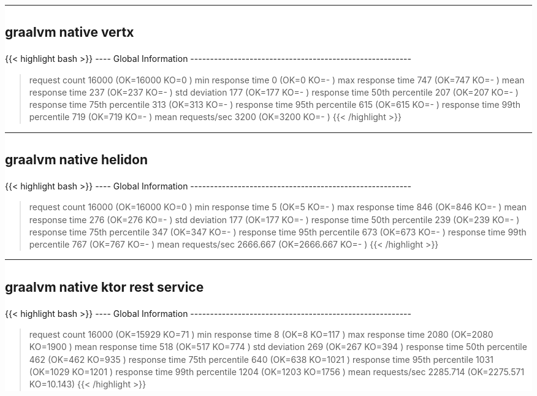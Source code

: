 
***  
## graalvm native vertx 
{{< highlight bash >}}
---- Global Information --------------------------------------------------------
> request count                                      16000 (OK=16000  KO=0     )
> min response time                                      0 (OK=0      KO=-     )
> max response time                                    747 (OK=747    KO=-     )
> mean response time                                   237 (OK=237    KO=-     )
> std deviation                                        177 (OK=177    KO=-     )
> response time 50th percentile                        207 (OK=207    KO=-     )
> response time 75th percentile                        313 (OK=313    KO=-     )
> response time 95th percentile                        615 (OK=615    KO=-     )
> response time 99th percentile                        719 (OK=719    KO=-     )
> mean requests/sec                                   3200 (OK=3200   KO=-     )
{{< /highlight >}}


***  
## graalvm native helidon 
{{< highlight bash >}}
---- Global Information --------------------------------------------------------
> request count                                      16000 (OK=16000  KO=0     )
> min response time                                      5 (OK=5      KO=-     )
> max response time                                    846 (OK=846    KO=-     )
> mean response time                                   276 (OK=276    KO=-     )
> std deviation                                        177 (OK=177    KO=-     )
> response time 50th percentile                        239 (OK=239    KO=-     )
> response time 75th percentile                        347 (OK=347    KO=-     )
> response time 95th percentile                        673 (OK=673    KO=-     )
> response time 99th percentile                        767 (OK=767    KO=-     )
> mean requests/sec                                2666.667 (OK=2666.667 KO=-     )
{{< /highlight >}}


***  
## graalvm native ktor rest service 
{{< highlight bash >}}
---- Global Information --------------------------------------------------------
> request count                                      16000 (OK=15929  KO=71    )
> min response time                                      8 (OK=8      KO=117   )
> max response time                                   2080 (OK=2080   KO=1900  )
> mean response time                                   518 (OK=517    KO=774   )
> std deviation                                        269 (OK=267    KO=394   )
> response time 50th percentile                        462 (OK=462    KO=935   )
> response time 75th percentile                        640 (OK=638    KO=1021  )
> response time 95th percentile                       1031 (OK=1029   KO=1201  )
> response time 99th percentile                       1204 (OK=1203   KO=1756  )
> mean requests/sec                                2285.714 (OK=2275.571 KO=10.143)
{{< /highlight >}}

